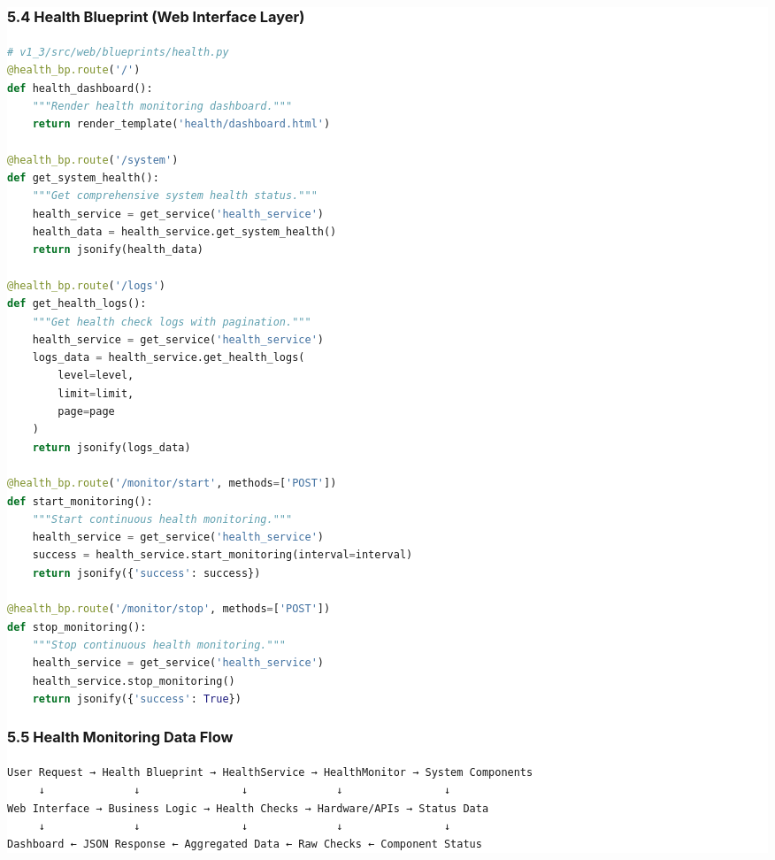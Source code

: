 ### 5.4 Health Blueprint (Web Interface Layer)

```python
# v1_3/src/web/blueprints/health.py
@health_bp.route('/')
def health_dashboard():
    """Render health monitoring dashboard."""
    return render_template('health/dashboard.html')

@health_bp.route('/system')
def get_system_health():
    """Get comprehensive system health status."""
    health_service = get_service('health_service')
    health_data = health_service.get_system_health()
    return jsonify(health_data)

@health_bp.route('/logs')
def get_health_logs():
    """Get health check logs with pagination."""
    health_service = get_service('health_service')
    logs_data = health_service.get_health_logs(
        level=level,
        limit=limit,
        page=page
    )
    return jsonify(logs_data)

@health_bp.route('/monitor/start', methods=['POST'])
def start_monitoring():
    """Start continuous health monitoring."""
    health_service = get_service('health_service')
    success = health_service.start_monitoring(interval=interval)
    return jsonify({'success': success})

@health_bp.route('/monitor/stop', methods=['POST'])
def stop_monitoring():
    """Stop continuous health monitoring."""
    health_service = get_service('health_service')
    health_service.stop_monitoring()
    return jsonify({'success': True})
```

### 5.5 Health Monitoring Data Flow

```
User Request → Health Blueprint → HealthService → HealthMonitor → System Components
     ↓              ↓                ↓              ↓                ↓
Web Interface → Business Logic → Health Checks → Hardware/APIs → Status Data
     ↓              ↓                ↓              ↓                ↓
Dashboard ← JSON Response ← Aggregated Data ← Raw Checks ← Component Status
```
